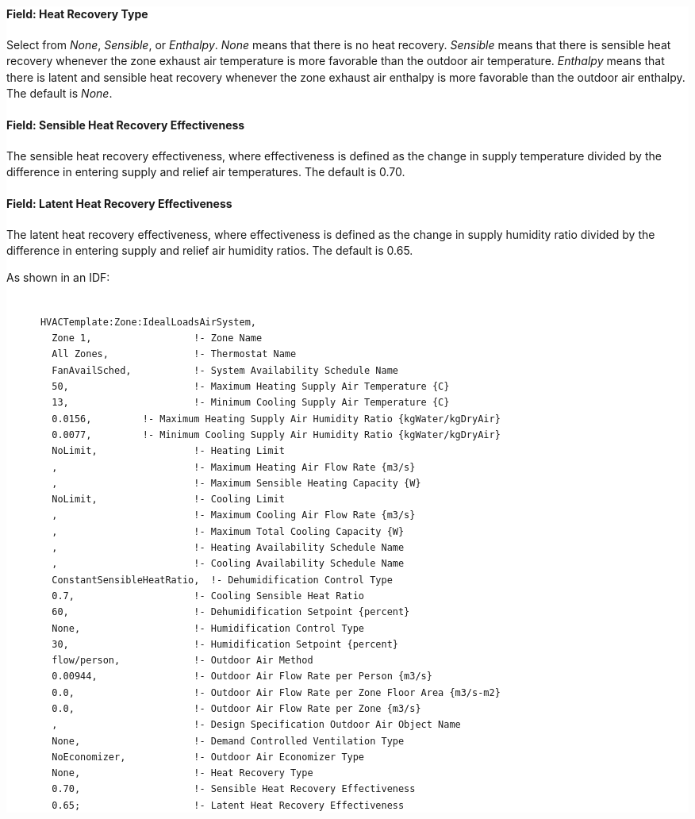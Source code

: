 #### Field: Heat Recovery Type

Select from *None*, *Sensible*, or *Enthalpy*. *None* means that there is no heat recovery. *Sensible* means that there is sensible heat recovery whenever the zone exhaust air temperature is more favorable than the outdoor air temperature. *Enthalpy* means that there is latent and sensible heat recovery whenever the zone exhaust air enthalpy is more favorable than the outdoor air enthalpy. The default is *None*.

#### Field: Sensible Heat Recovery Effectiveness

The sensible heat recovery effectiveness, where effectiveness is defined as the change in supply temperature divided by the difference in entering supply and relief air temperatures. The default is 0.70.

#### Field: Latent Heat Recovery Effectiveness

The latent heat recovery effectiveness, where effectiveness is defined as the change in supply humidity ratio divided by the difference in entering supply and relief air humidity ratios. The default is 0.65.

As shown in an IDF:

~~~~~~~~~~~~~~~~~~~~

      HVACTemplate:Zone:IdealLoadsAirSystem,
        Zone 1,                  !- Zone Name
        All Zones,               !- Thermostat Name
        FanAvailSched,           !- System Availability Schedule Name
        50,                      !- Maximum Heating Supply Air Temperature {C}
        13,                      !- Minimum Cooling Supply Air Temperature {C}
        0.0156,         !- Maximum Heating Supply Air Humidity Ratio {kgWater/kgDryAir}
        0.0077,         !- Minimum Cooling Supply Air Humidity Ratio {kgWater/kgDryAir}
        NoLimit,                 !- Heating Limit
        ,                        !- Maximum Heating Air Flow Rate {m3/s}
        ,                        !- Maximum Sensible Heating Capacity {W}
        NoLimit,                 !- Cooling Limit
        ,                        !- Maximum Cooling Air Flow Rate {m3/s}
        ,                        !- Maximum Total Cooling Capacity {W}
        ,                        !- Heating Availability Schedule Name
        ,                        !- Cooling Availability Schedule Name
        ConstantSensibleHeatRatio,  !- Dehumidification Control Type
        0.7,                     !- Cooling Sensible Heat Ratio
        60,                      !- Dehumidification Setpoint {percent}
        None,                    !- Humidification Control Type
        30,                      !- Humidification Setpoint {percent}
        flow/person,             !- Outdoor Air Method
        0.00944,                 !- Outdoor Air Flow Rate per Person {m3/s}
        0.0,                     !- Outdoor Air Flow Rate per Zone Floor Area {m3/s-m2}
        0.0,                     !- Outdoor Air Flow Rate per Zone {m3/s}
        ,                        !- Design Specification Outdoor Air Object Name
        None,                    !- Demand Controlled Ventilation Type
        NoEconomizer,            !- Outdoor Air Economizer Type
        None,                    !- Heat Recovery Type
        0.70,                    !- Sensible Heat Recovery Effectiveness
        0.65;                    !- Latent Heat Recovery Effectiveness
~~~~~~~~~~~~~~~~~~~~
